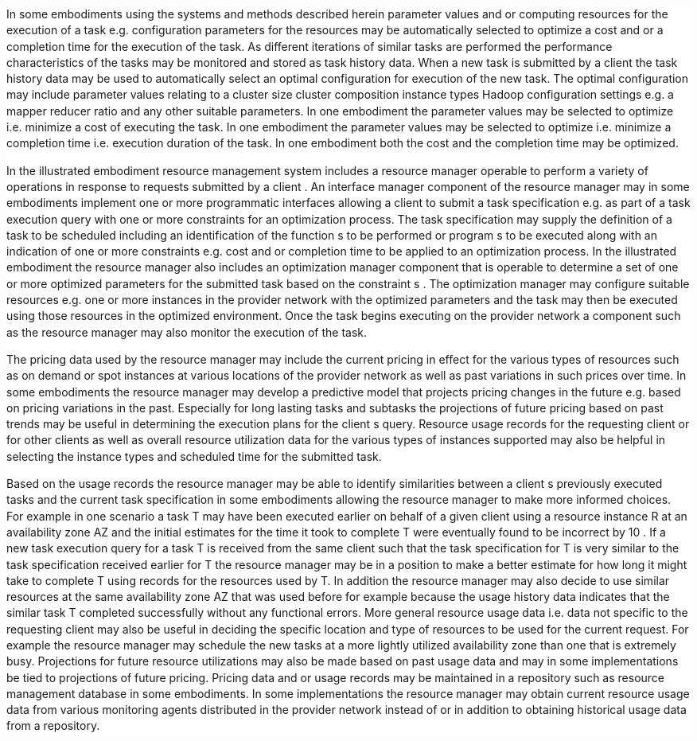 In some embodiments using the systems and methods described herein parameter values and or computing resources for the execution of a task e.g. configuration parameters for the resources may be automatically selected to optimize a cost and or a completion time for the execution of the task. As different iterations of similar tasks are performed the performance characteristics of the tasks may be monitored and stored as task history data. When a new task is submitted by a client the task history data may be used to automatically select an optimal configuration for execution of the new task. The optimal configuration may include parameter values relating to a cluster size cluster composition instance types Hadoop configuration settings e.g. a mapper reducer ratio and any other suitable parameters. In one embodiment the parameter values may be selected to optimize i.e. minimize a cost of executing the task. In one embodiment the parameter values may be selected to optimize i.e. minimize a completion time i.e. execution duration of the task. In one embodiment both the cost and the completion time may be optimized.

In the illustrated embodiment resource management system includes a resource manager operable to perform a variety of operations in response to requests submitted by a client . An interface manager component of the resource manager may in some embodiments implement one or more programmatic interfaces allowing a client to submit a task specification e.g. as part of a task execution query with one or more constraints for an optimization process. The task specification may supply the definition of a task to be scheduled including an identification of the function s to be performed or program s to be executed along with an indication of one or more constraints e.g. cost and or completion time to be applied to an optimization process. In the illustrated embodiment the resource manager also includes an optimization manager component that is operable to determine a set of one or more optimized parameters for the submitted task based on the constraint s . The optimization manager may configure suitable resources e.g. one or more instances in the provider network with the optimized parameters and the task may then be executed using those resources in the optimized environment. Once the task begins executing on the provider network a component such as the resource manager may also monitor the execution of the task.

The pricing data used by the resource manager may include the current pricing in effect for the various types of resources such as on demand or spot instances at various locations of the provider network as well as past variations in such prices over time. In some embodiments the resource manager may develop a predictive model that projects pricing changes in the future e.g. based on pricing variations in the past. Especially for long lasting tasks and subtasks the projections of future pricing based on past trends may be useful in determining the execution plans for the client s query. Resource usage records for the requesting client or for other clients as well as overall resource utilization data for the various types of instances supported may also be helpful in selecting the instance types and scheduled time for the submitted task.

Based on the usage records the resource manager may be able to identify similarities between a client s previously executed tasks and the current task specification in some embodiments allowing the resource manager to make more informed choices. For example in one scenario a task T may have been executed earlier on behalf of a given client using a resource instance R at an availability zone AZ and the initial estimates for the time it took to complete T were eventually found to be incorrect by 10 . If a new task execution query for a task T is received from the same client such that the task specification for T is very similar to the task specification received earlier for T the resource manager may be in a position to make a better estimate for how long it might take to complete T using records for the resources used by T. In addition the resource manager may also decide to use similar resources at the same availability zone AZ that was used before for example because the usage history data indicates that the similar task T completed successfully without any functional errors. More general resource usage data i.e. data not specific to the requesting client may also be useful in deciding the specific location and type of resources to be used for the current request. For example the resource manager may schedule the new tasks at a more lightly utilized availability zone than one that is extremely busy. Projections for future resource utilizations may also be made based on past usage data and may in some implementations be tied to projections of future pricing. Pricing data and or usage records may be maintained in a repository such as resource management database in some embodiments. In some implementations the resource manager may obtain current resource usage data from various monitoring agents distributed in the provider network instead of or in addition to obtaining historical usage data from a repository.
